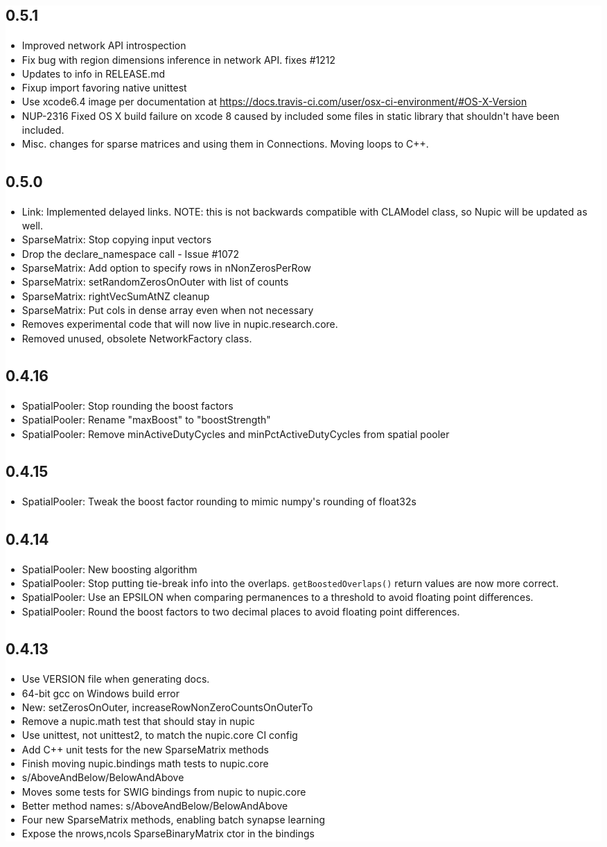 
## 0.5.1

* Improved network API introspection
* Fix bug with region dimensions inference in network API. fixes #1212
* Updates to info in RELEASE.md
* Fixup import favoring native unittest
* Use xcode6.4 image per documentation at https://docs.travis-ci.com/user/osx-ci-environment/#OS-X-Version
* NUP-2316 Fixed OS X build failure on xcode 8 caused by included some files in static library that shouldn't have been included.
* Misc. changes for sparse matrices and using them in Connections. Moving loops to C++.

## 0.5.0

* Link: Implemented delayed links. NOTE: this is not backwards compatible with CLAModel class, so Nupic will be updated as well.
* SparseMatrix: Stop copying input vectors
* Drop the declare_namespace call - Issue #1072
* SparseMatrix: Add option to specify rows in nNonZerosPerRow
* SparseMatrix: setRandomZerosOnOuter with list of counts
* SparseMatrix: rightVecSumAtNZ cleanup
* SparseMatrix: Put cols in dense array even when not necessary
* Removes experimental code that will now live in nupic.research.core.
* Removed unused, obsolete NetworkFactory class.

## 0.4.16

* SpatialPooler: Stop rounding the boost factors
* SpatialPooler: Rename "maxBoost" to "boostStrength"
* SpatialPooler: Remove minActiveDutyCycles and minPctActiveDutyCycles from spatial pooler

## 0.4.15

* SpatialPooler: Tweak the boost factor rounding to mimic numpy's rounding of float32s

## 0.4.14

* SpatialPooler: New boosting algorithm
* SpatialPooler: Stop putting tie-break info into the overlaps. `getBoostedOverlaps()` return values are now more correct.
* SpatialPooler: Use an EPSILON when comparing permanences to a threshold to avoid floating point differences.
* SpatialPooler: Round the boost factors to two decimal places to avoid floating point differences.

## 0.4.13

* Use VERSION file when generating docs.
* 64-bit gcc on Windows build error
* New: setZerosOnOuter, increaseRowNonZeroCountsOnOuterTo
* Remove a nupic.math test that should stay in nupic
* Use unittest, not unittest2, to match the nupic.core CI config
* Add C++ unit tests for the new SparseMatrix methods
* Finish moving nupic.bindings math tests to nupic.core
* s/AboveAndBelow/BelowAndAbove
* Moves some tests for SWIG bindings from nupic to nupic.core
* Better method names: s/AboveAndBelow/BelowAndAbove
* Four new SparseMatrix methods, enabling batch synapse learning
* Expose the nrows,ncols SparseBinaryMatrix ctor in the bindings
